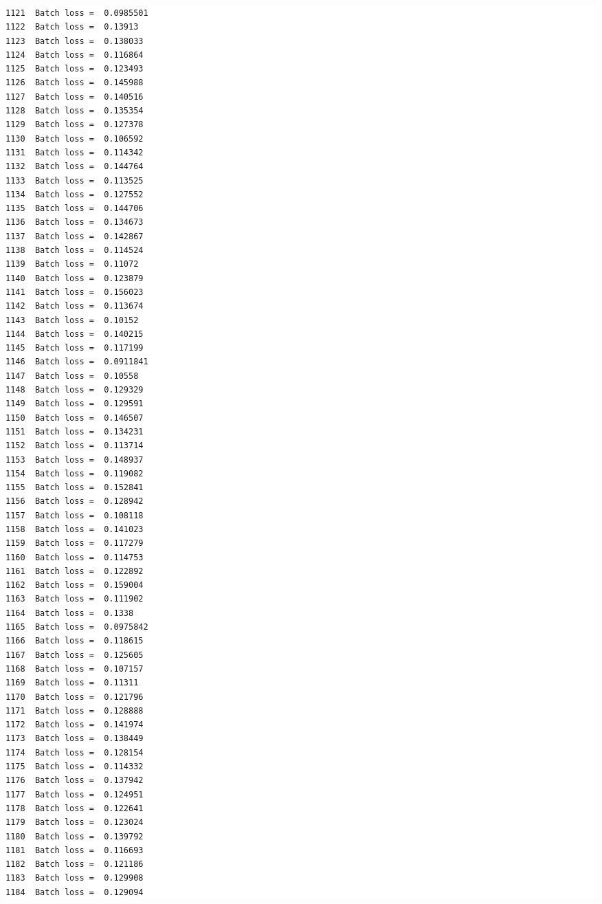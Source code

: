     1121  Batch loss =  0.0985501
    1122  Batch loss =  0.13913
    1123  Batch loss =  0.138033
    1124  Batch loss =  0.116864
    1125  Batch loss =  0.123493
    1126  Batch loss =  0.145988
    1127  Batch loss =  0.140516
    1128  Batch loss =  0.135354
    1129  Batch loss =  0.127378
    1130  Batch loss =  0.106592
    1131  Batch loss =  0.114342
    1132  Batch loss =  0.144764
    1133  Batch loss =  0.113525
    1134  Batch loss =  0.127552
    1135  Batch loss =  0.144706
    1136  Batch loss =  0.134673
    1137  Batch loss =  0.142867
    1138  Batch loss =  0.114524
    1139  Batch loss =  0.11072
    1140  Batch loss =  0.123879
    1141  Batch loss =  0.156023
    1142  Batch loss =  0.113674
    1143  Batch loss =  0.10152
    1144  Batch loss =  0.140215
    1145  Batch loss =  0.117199
    1146  Batch loss =  0.0911841
    1147  Batch loss =  0.10558
    1148  Batch loss =  0.129329
    1149  Batch loss =  0.129591
    1150  Batch loss =  0.146507
    1151  Batch loss =  0.134231
    1152  Batch loss =  0.113714
    1153  Batch loss =  0.148937
    1154  Batch loss =  0.119082
    1155  Batch loss =  0.152841
    1156  Batch loss =  0.128942
    1157  Batch loss =  0.108118
    1158  Batch loss =  0.141023
    1159  Batch loss =  0.117279
    1160  Batch loss =  0.114753
    1161  Batch loss =  0.122892
    1162  Batch loss =  0.159004
    1163  Batch loss =  0.111902
    1164  Batch loss =  0.1338
    1165  Batch loss =  0.0975842
    1166  Batch loss =  0.118615
    1167  Batch loss =  0.125605
    1168  Batch loss =  0.107157
    1169  Batch loss =  0.11311
    1170  Batch loss =  0.121796
    1171  Batch loss =  0.128888
    1172  Batch loss =  0.141974
    1173  Batch loss =  0.138449
    1174  Batch loss =  0.128154
    1175  Batch loss =  0.114332
    1176  Batch loss =  0.137942
    1177  Batch loss =  0.124951
    1178  Batch loss =  0.122641
    1179  Batch loss =  0.123024
    1180  Batch loss =  0.139792
    1181  Batch loss =  0.116693
    1182  Batch loss =  0.121186
    1183  Batch loss =  0.129908
    1184  Batch loss =  0.129094